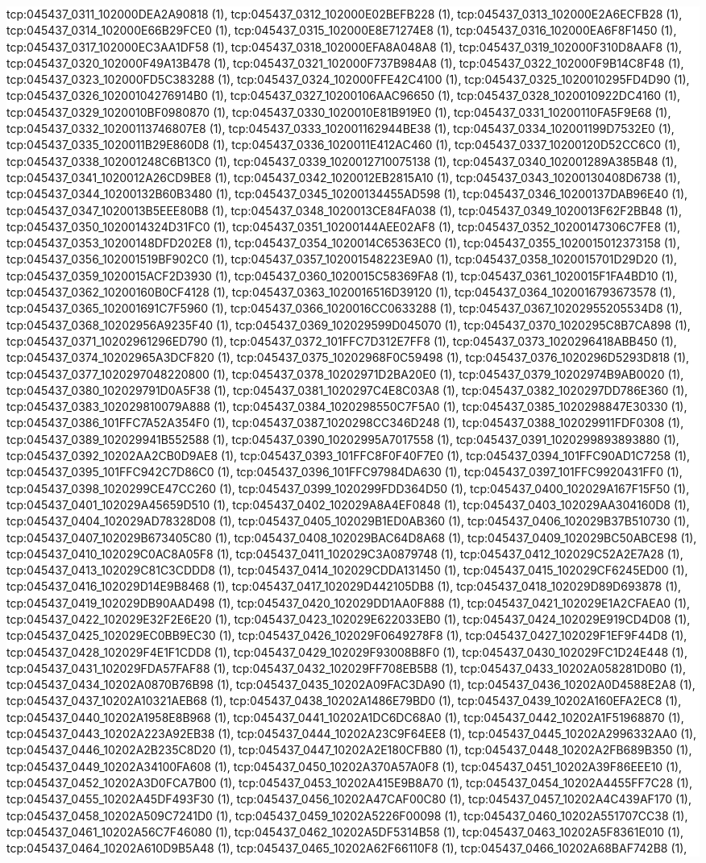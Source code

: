 tcp:045437_0311_102000DEA2A90818 (1), tcp:045437_0312_102000E02BEFB228 (1), tcp:045437_0313_102000E2A6ECFB28 (1), tcp:045437_0314_102000E66B29FCE0 (1), tcp:045437_0315_102000E8E71274E8 (1), tcp:045437_0316_102000EA6F8F1450 (1), tcp:045437_0317_102000EC3AA1DF58 (1), tcp:045437_0318_102000EFA8A048A8 (1), tcp:045437_0319_102000F310D8AAF8 (1), tcp:045437_0320_102000F49A13B478 (1), tcp:045437_0321_102000F737B984A8 (1), tcp:045437_0322_102000F9B14C8F48 (1), tcp:045437_0323_102000FD5C383288 (1), tcp:045437_0324_102000FFE42C4100 (1), tcp:045437_0325_1020010295FD4D90 (1), tcp:045437_0326_10200104276914B0 (1), tcp:045437_0327_10200106AAC96650 (1), tcp:045437_0328_1020010922DC4160 (1), tcp:045437_0329_1020010BF0980870 (1), tcp:045437_0330_1020010E81B919E0 (1), tcp:045437_0331_10200110FA5F9E68 (1), tcp:045437_0332_10200113746807E8 (1), tcp:045437_0333_102001162944BE38 (1), tcp:045437_0334_102001199D7532E0 (1), tcp:045437_0335_1020011B29E860D8 (1), tcp:045437_0336_1020011E412AC460 (1), tcp:045437_0337_10200120D52CC6C0 (1), tcp:045437_0338_102001248C6B13C0 (1), tcp:045437_0339_1020012710075138 (1), tcp:045437_0340_102001289A385B48 (1), tcp:045437_0341_1020012A26CD9BE8 (1), tcp:045437_0342_1020012EB2815A10 (1), tcp:045437_0343_10200130408D6738 (1), tcp:045437_0344_10200132B60B3480 (1), tcp:045437_0345_10200134455AD598 (1), tcp:045437_0346_10200137DAB96E40 (1), tcp:045437_0347_1020013B5EEE80B8 (1), tcp:045437_0348_1020013CE84FA038 (1), tcp:045437_0349_1020013F62F2BB48 (1), tcp:045437_0350_1020014324D31FC0 (1), tcp:045437_0351_10200144AEE02AF8 (1), tcp:045437_0352_10200147306C7FE8 (1), tcp:045437_0353_10200148DFD202E8 (1), tcp:045437_0354_1020014C65363EC0 (1), tcp:045437_0355_1020015012373158 (1), tcp:045437_0356_102001519BF902C0 (1), tcp:045437_0357_102001548223E9A0 (1), tcp:045437_0358_1020015701D29D20 (1), tcp:045437_0359_1020015ACF2D3930 (1), tcp:045437_0360_1020015C58369FA8 (1), tcp:045437_0361_1020015F1FA4BD10 (1), tcp:045437_0362_10200160B0CF4128 (1), tcp:045437_0363_1020016516D39120 (1), tcp:045437_0364_1020016793673578 (1), tcp:045437_0365_102001691C7F5960 (1), tcp:045437_0366_1020016CC0633288 (1), tcp:045437_0367_10202955205534D8 (1), tcp:045437_0368_10202956A9235F40 (1), tcp:045437_0369_102029599D045070 (1), tcp:045437_0370_1020295C8B7CA898 (1), tcp:045437_0371_10202961296ED790 (1), tcp:045437_0372_101FFC7D312E7FF8 (1), tcp:045437_0373_1020296418ABB450 (1), tcp:045437_0374_10202965A3DCF820 (1), tcp:045437_0375_10202968F0C59498 (1), tcp:045437_0376_1020296D5293D818 (1), tcp:045437_0377_1020297048220800 (1), tcp:045437_0378_10202971D2BA20E0 (1), tcp:045437_0379_10202974B9AB0020 (1), tcp:045437_0380_102029791D0A5F38 (1), tcp:045437_0381_1020297C4E8C03A8 (1), tcp:045437_0382_1020297DD786E360 (1), tcp:045437_0383_102029810079A888 (1), tcp:045437_0384_1020298550C7F5A0 (1), tcp:045437_0385_1020298847E30330 (1), tcp:045437_0386_101FFC7A52A354F0 (1), tcp:045437_0387_1020298CC346D248 (1), tcp:045437_0388_102029911FDF0308 (1), tcp:045437_0389_102029941B552588 (1), tcp:045437_0390_10202995A7017558 (1), tcp:045437_0391_1020299893893880 (1), tcp:045437_0392_10202AA2CB0D9AE8 (1), tcp:045437_0393_101FFC8F0F40F7E0 (1), tcp:045437_0394_101FFC90AD1C7258 (1), tcp:045437_0395_101FFC942C7D86C0 (1), tcp:045437_0396_101FFC97984DA630 (1), tcp:045437_0397_101FFC9920431FF0 (1), tcp:045437_0398_1020299CE47CC260 (1), tcp:045437_0399_1020299FDD364D50 (1), tcp:045437_0400_102029A167F15F50 (1), tcp:045437_0401_102029A45659D510 (1), tcp:045437_0402_102029A8A4EF0848 (1), tcp:045437_0403_102029AA304160D8 (1), tcp:045437_0404_102029AD78328D08 (1), tcp:045437_0405_102029B1ED0AB360 (1), tcp:045437_0406_102029B37B510730 (1), tcp:045437_0407_102029B673405C80 (1), tcp:045437_0408_102029BAC64D8A68 (1), tcp:045437_0409_102029BC50ABCE98 (1), tcp:045437_0410_102029C0AC8A05F8 (1), tcp:045437_0411_102029C3A0879748 (1), tcp:045437_0412_102029C52A2E7A28 (1), tcp:045437_0413_102029C81C3CDDD8 (1), tcp:045437_0414_102029CDDA131450 (1), tcp:045437_0415_102029CF6245ED00 (1), tcp:045437_0416_102029D14E9B8468 (1), tcp:045437_0417_102029D442105DB8 (1), tcp:045437_0418_102029D89D693878 (1), tcp:045437_0419_102029DB90AAD498 (1), tcp:045437_0420_102029DD1AA0F888 (1), tcp:045437_0421_102029E1A2CFAEA0 (1), tcp:045437_0422_102029E32F2E6E20 (1), tcp:045437_0423_102029E622033EB0 (1), tcp:045437_0424_102029E919CD4D08 (1), tcp:045437_0425_102029EC0BB9EC30 (1), tcp:045437_0426_102029F0649278F8 (1), tcp:045437_0427_102029F1EF9F44D8 (1), tcp:045437_0428_102029F4E1F1CDD8 (1), tcp:045437_0429_102029F93008B8F0 (1), tcp:045437_0430_102029FC1D24E448 (1), tcp:045437_0431_102029FDA57FAF88 (1), tcp:045437_0432_102029FF708EB5B8 (1), tcp:045437_0433_10202A058281D0B0 (1), tcp:045437_0434_10202A0870B76B98 (1), tcp:045437_0435_10202A09FAC3DA90 (1), tcp:045437_0436_10202A0D4588E2A8 (1), tcp:045437_0437_10202A10321AEB68 (1), tcp:045437_0438_10202A1486E79BD0 (1), tcp:045437_0439_10202A160EFA2EC8 (1), tcp:045437_0440_10202A1958E8B968 (1), tcp:045437_0441_10202A1DC6DC68A0 (1), tcp:045437_0442_10202A1F51968870 (1), tcp:045437_0443_10202A223A92EB38 (1), tcp:045437_0444_10202A23C9F64EE8 (1), tcp:045437_0445_10202A2996332AA0 (1), tcp:045437_0446_10202A2B235C8D20 (1), tcp:045437_0447_10202A2E180CFB80 (1), tcp:045437_0448_10202A2FB689B350 (1), tcp:045437_0449_10202A34100FA608 (1), tcp:045437_0450_10202A370A57A0F8 (1), tcp:045437_0451_10202A39F86EEE10 (1), tcp:045437_0452_10202A3D0FCA7B00 (1), tcp:045437_0453_10202A415E9B8A70 (1), tcp:045437_0454_10202A4455FF7C28 (1), tcp:045437_0455_10202A45DF493F30 (1), tcp:045437_0456_10202A47CAF00C80 (1), tcp:045437_0457_10202A4C439AF170 (1), tcp:045437_0458_10202A509C7241D0 (1), tcp:045437_0459_10202A5226F00098 (1), tcp:045437_0460_10202A551707CC38 (1), tcp:045437_0461_10202A56C7F46080 (1), tcp:045437_0462_10202A5DF5314B58 (1), tcp:045437_0463_10202A5F8361E010 (1), tcp:045437_0464_10202A610D9B5A48 (1), tcp:045437_0465_10202A62F66110F8 (1), tcp:045437_0466_10202A68BAF742B8 (1),